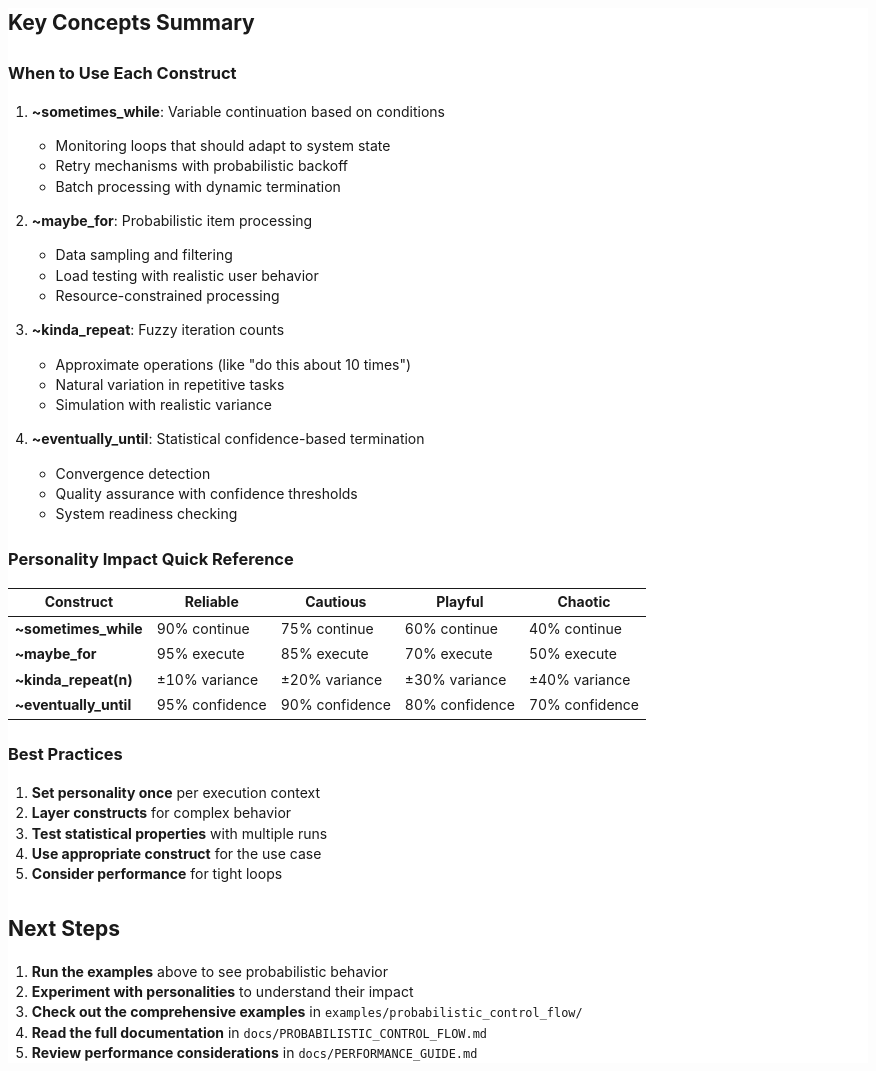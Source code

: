 ## Key Concepts Summary

### When to Use Each Construct

1. **~sometimes_while**: Variable continuation based on conditions
   - Monitoring loops that should adapt to system state
   - Retry mechanisms with probabilistic backoff
   - Batch processing with dynamic termination

2. **~maybe_for**: Probabilistic item processing
   - Data sampling and filtering
   - Load testing with realistic user behavior
   - Resource-constrained processing

3. **~kinda_repeat**: Fuzzy iteration counts
   - Approximate operations (like "do this about 10 times")
   - Natural variation in repetitive tasks
   - Simulation with realistic variance

4. **~eventually_until**: Statistical confidence-based termination
   - Convergence detection
   - Quality assurance with confidence thresholds
   - System readiness checking

### Personality Impact Quick Reference

| Construct | Reliable | Cautious | Playful | Chaotic |
|-----------|----------|----------|---------|---------|
| **~sometimes_while** | 90% continue | 75% continue | 60% continue | 40% continue |
| **~maybe_for** | 95% execute | 85% execute | 70% execute | 50% execute |
| **~kinda_repeat(n)** | ±10% variance | ±20% variance | ±30% variance | ±40% variance |
| **~eventually_until** | 95% confidence | 90% confidence | 80% confidence | 70% confidence |

### Best Practices

1. **Set personality once** per execution context
2. **Layer constructs** for complex behavior
3. **Test statistical properties** with multiple runs
4. **Use appropriate construct** for the use case
5. **Consider performance** for tight loops

## Next Steps

1. **Run the examples** above to see probabilistic behavior
2. **Experiment with personalities** to understand their impact
3. **Check out the comprehensive examples** in `examples/probabilistic_control_flow/`
4. **Read the full documentation** in `docs/PROBABILISTIC_CONTROL_FLOW.md`
5. **Review performance considerations** in `docs/PERFORMANCE_GUIDE.md`

